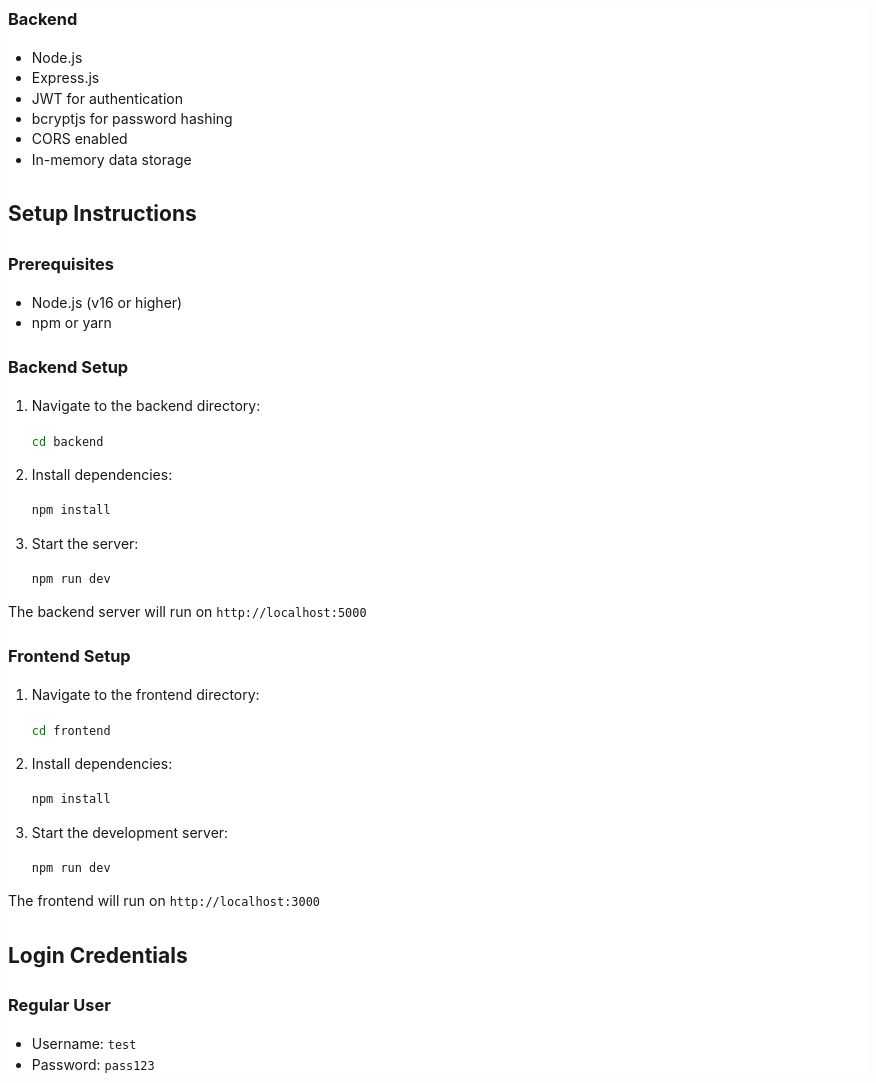 ### Backend
- Node.js
- Express.js
- JWT for authentication
- bcryptjs for password hashing
- CORS enabled
- In-memory data storage

## Setup Instructions

### Prerequisites
- Node.js (v16 or higher)
- npm or yarn

### Backend Setup
1. Navigate to the backend directory:
   ```bash
   cd backend
   ```

2. Install dependencies:
   ```bash
   npm install
   ```

3. Start the server:
   ```bash
   npm run dev
   ```

The backend server will run on `http://localhost:5000`

### Frontend Setup
1. Navigate to the frontend directory:
   ```bash
   cd frontend
   ```

2. Install dependencies:
   ```bash
   npm install
   ```

3. Start the development server:
   ```bash
   npm run dev
   ```

The frontend will run on `http://localhost:3000`

## Login Credentials

### Regular User
- Username: `test`
- Password: `pass123`
